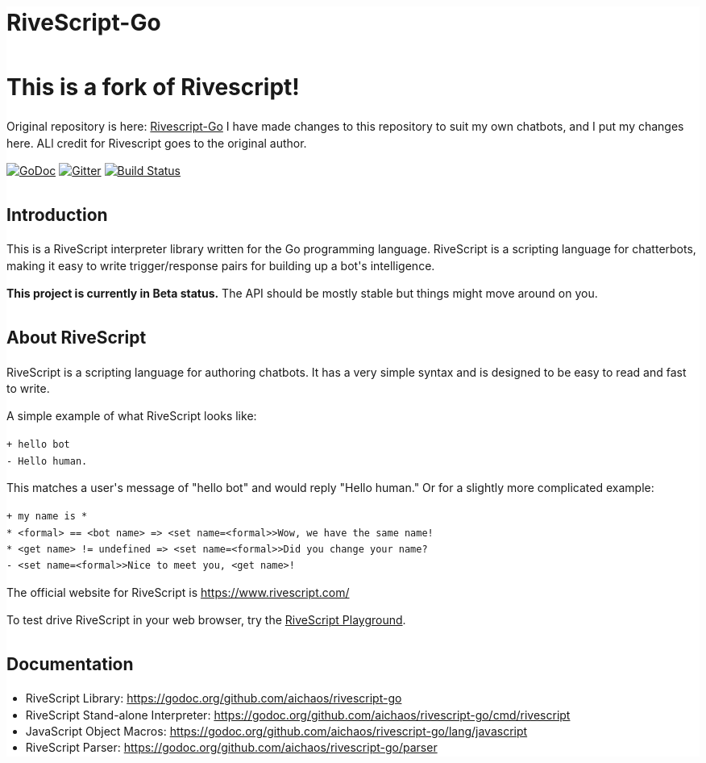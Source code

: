 # RiveScript-Go
# This is a fork of Rivescript!
Original repository is here: [Rivescript-Go](https://github.com/aichaos/rivescript-go)
I have made changes to this repository to suit my own chatbots, and I put my changes here. ALl credit for Rivescript goes to the original author.

[![GoDoc](https://godoc.org/github.com/aichaos/rivescript-go?status.svg)](https://godoc.org/github.com/aichaos/rivescript-go)
[![Gitter](https://badges.gitter.im/aichaos/rivescript-go.svg)](https://gitter.im/aichaos/rivescript-go?utm_source=badge&utm_medium=badge&utm_campaign=pr-badge)
[![Build Status](https://travis-ci.org/aichaos/rivescript-go.svg?branch=master)](https://travis-ci.org/aichaos/rivescript-go)

## Introduction

This is a RiveScript interpreter library written for the Go programming
language. RiveScript is a scripting language for chatterbots, making it easy
to write trigger/response pairs for building up a bot's intelligence.

**This project is currently in Beta status.** The API should be mostly stable
but things might move around on you.

## About RiveScript

RiveScript is a scripting language for authoring chatbots. It has a very
simple syntax and is designed to be easy to read and fast to write.

A simple example of what RiveScript looks like:

```
+ hello bot
- Hello human.
```

This matches a user's message of "hello bot" and would reply "Hello human."
Or for a slightly more complicated example:

```
+ my name is *
* <formal> == <bot name> => <set name=<formal>>Wow, we have the same name!
* <get name> != undefined => <set name=<formal>>Did you change your name?
- <set name=<formal>>Nice to meet you, <get name>!
```

The official website for RiveScript is https://www.rivescript.com/

To test drive RiveScript in your web browser, try the
[RiveScript Playground](https://play.rivescript.com/).

## Documentation

* RiveScript Library: <https://godoc.org/github.com/aichaos/rivescript-go>
* RiveScript Stand-alone Interpreter: <https://godoc.org/github.com/aichaos/rivescript-go/cmd/rivescript>
* JavaScript Object Macros: <https://godoc.org/github.com/aichaos/rivescript-go/lang/javascript>
* RiveScript Parser: <https://godoc.org/github.com/aichaos/rivescript-go/parser>
